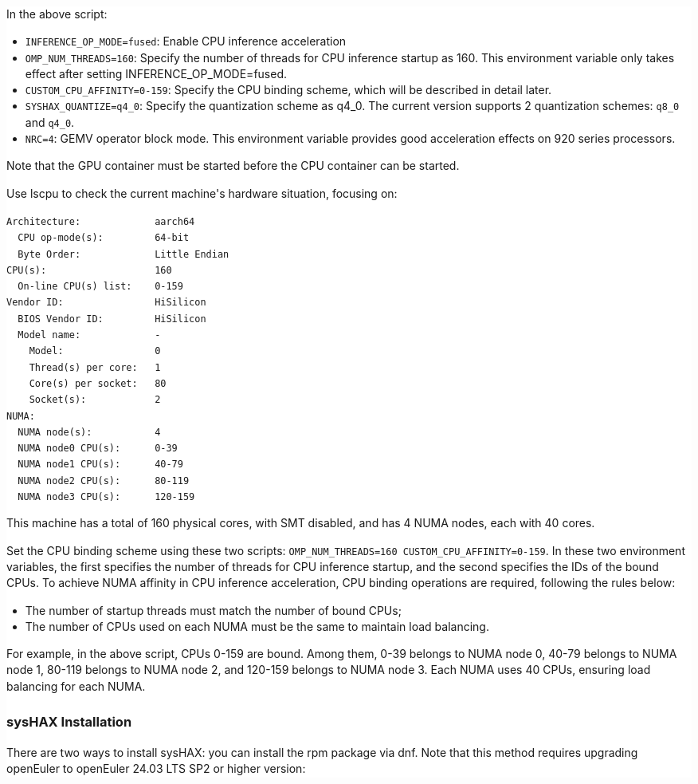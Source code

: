 In the above script:

- `INFERENCE_OP_MODE=fused`: Enable CPU inference acceleration
- `OMP_NUM_THREADS=160`: Specify the number of threads for CPU inference startup as 160. This environment variable only takes effect after setting INFERENCE_OP_MODE=fused.
- `CUSTOM_CPU_AFFINITY=0-159`: Specify the CPU binding scheme, which will be described in detail later.
- `SYSHAX_QUANTIZE=q4_0`: Specify the quantization scheme as q4_0. The current version supports 2 quantization schemes: `q8_0` and `q4_0`.
- `NRC=4`: GEMV operator block mode. This environment variable provides good acceleration effects on 920 series processors.

Note that the GPU container must be started before the CPU container can be started.

Use lscpu to check the current machine's hardware situation, focusing on:

```shell
Architecture:             aarch64
  CPU op-mode(s):         64-bit
  Byte Order:             Little Endian
CPU(s):                   160
  On-line CPU(s) list:    0-159
Vendor ID:                HiSilicon
  BIOS Vendor ID:         HiSilicon
  Model name:             -
    Model:                0
    Thread(s) per core:   1
    Core(s) per socket:   80
    Socket(s):            2
NUMA:
  NUMA node(s):           4
  NUMA node0 CPU(s):      0-39
  NUMA node1 CPU(s):      40-79
  NUMA node2 CPU(s):      80-119
  NUMA node3 CPU(s):      120-159
```

This machine has a total of 160 physical cores, with SMT disabled, and has 4 NUMA nodes, each with 40 cores.

Set the CPU binding scheme using these two scripts: `OMP_NUM_THREADS=160 CUSTOM_CPU_AFFINITY=0-159`. In these two environment variables, the first specifies the number of threads for CPU inference startup, and the second specifies the IDs of the bound CPUs. To achieve NUMA affinity in CPU inference acceleration, CPU binding operations are required, following the rules below:

- The number of startup threads must match the number of bound CPUs;
- The number of CPUs used on each NUMA must be the same to maintain load balancing.

For example, in the above script, CPUs 0-159 are bound. Among them, 0-39 belongs to NUMA node 0, 40-79 belongs to NUMA node 1, 80-119 belongs to NUMA node 2, and 120-159 belongs to NUMA node 3. Each NUMA uses 40 CPUs, ensuring load balancing for each NUMA.

### sysHAX Installation

There are two ways to install sysHAX: you can install the rpm package via dnf. Note that this method requires upgrading openEuler to openEuler 24.03 LTS SP2 or higher version:
